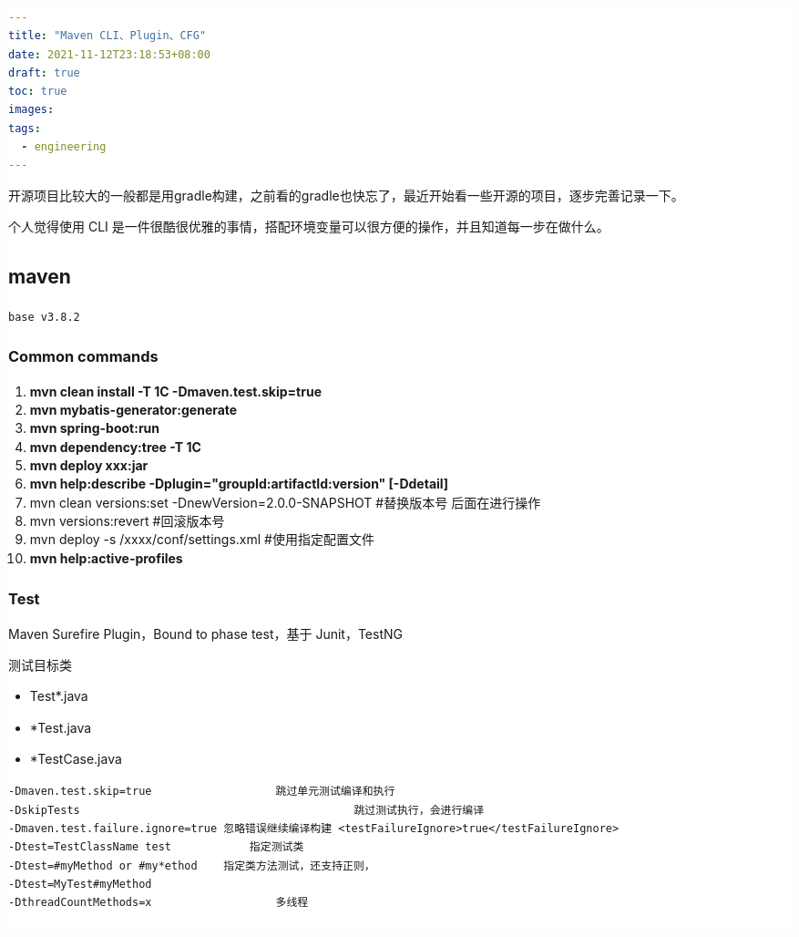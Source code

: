 ```yaml
---
title: "Maven CLI、Plugin、CFG"
date: 2021-11-12T23:18:53+08:00
draft: true
toc: true
images:
tags: 
  - engineering
---
```


开源项目比较大的一般都是用gradle构建，之前看的gradle也快忘了，最近开始看一些开源的项目，逐步完善记录一下。

个人觉得使用 CLI 是一件很酷很优雅的事情，搭配环境变量可以很方便的操作，并且知道每一步在做什么。

## maven

``base v3.8.2``

### Common commands

1. **mvn clean install -T 1C -Dmaven.test.skip=true**
2. **mvn mybatis-generator:generate**
3. **mvn spring-boot:run**
4. **mvn dependency:tree -T 1C**
5. **mvn deploy xxx:jar**
6. **mvn help:describe -Dplugin="groupId:artifactId:version" [-Ddetail]**
7. mvn clean versions:set -DnewVersion=2.0.0-SNAPSHOT #替换版本号 后面在进行操作
8. mvn versions:revert #回滚版本号
9. mvn deploy -s /xxxx/conf/settings.xml #使用指定配置文件
9. **mvn help:active-profiles**

### Test

Maven Surefire Plugin，Bound to phase test，基于 Junit，TestNG

测试目标类

- Test*.java

- *Test.java

- *TestCase.java



```
-Dmaven.test.skip=true 					 跳过单元测试编译和执行
-DskipTests 					 					 跳过测试执行，会进行编译
-Dmaven.test.failure.ignore=true 忽略错误继续编译构建 <testFailureIgnore>true</testFailureIgnore> 
-Dtest=TestClassName test 			 指定测试类
-Dtest=#myMethod or #my*ethod    指定类方法测试，还支持正则，
-Dtest=MyTest#myMethod
-DthreadCountMethods=x					 多线程 


```

